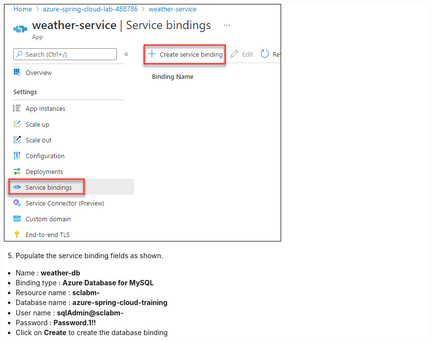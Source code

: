   ![](media/weather-service-binding.png)

5. Populate the service binding fields as shown.

  - Name : **weather-db**
  - Binding type : **Azure Database for MySQL**
  - Resource name : **sclabm-<inject key="DeploymentID" enableCopy="false"/>**
  - Database name : **azure-spring-cloud-training**
  - User name : **sqlAdmin@sclabm-<inject key="DeploymentID" enableCopy="false"/>**
  - Password : **Password.1!!**
  - Click on **Create** to create the database binding
